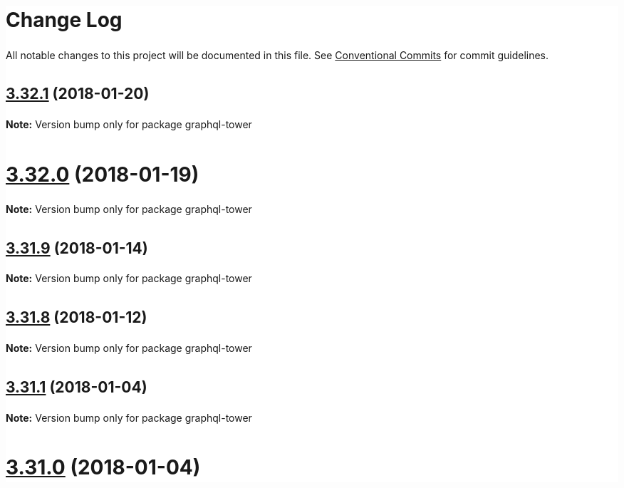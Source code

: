 # Change Log

All notable changes to this project will be documented in this file.
See [Conventional Commits](https://conventionalcommits.org) for commit guidelines.

<a name="3.32.1"></a>
## [3.32.1](https://github.com/tmotx/graphql-tower/compare/v3.32.0...v3.32.1) (2018-01-20)




**Note:** Version bump only for package graphql-tower

<a name="3.32.0"></a>
# [3.32.0](https://github.com/tmotx/graphql-tower/compare/v3.31.10...v3.32.0) (2018-01-19)




**Note:** Version bump only for package graphql-tower

<a name="3.31.9"></a>
## [3.31.9](https://github.com/tmotx/graphql-tower/compare/v3.31.8...v3.31.9) (2018-01-14)




**Note:** Version bump only for package graphql-tower

<a name="3.31.8"></a>
## [3.31.8](https://github.com/tmotx/graphql-tower/compare/v3.31.7...v3.31.8) (2018-01-12)




**Note:** Version bump only for package graphql-tower

<a name="3.31.1"></a>
## [3.31.1](https://github.com/tmotx/graphql-tower/compare/v3.31.0...v3.31.1) (2018-01-04)




**Note:** Version bump only for package graphql-tower

<a name="3.31.0"></a>
# [3.31.0](https://github.com/tmotx/graphql-tower/compare/v3.30.10...v3.31.0) (2018-01-04)
